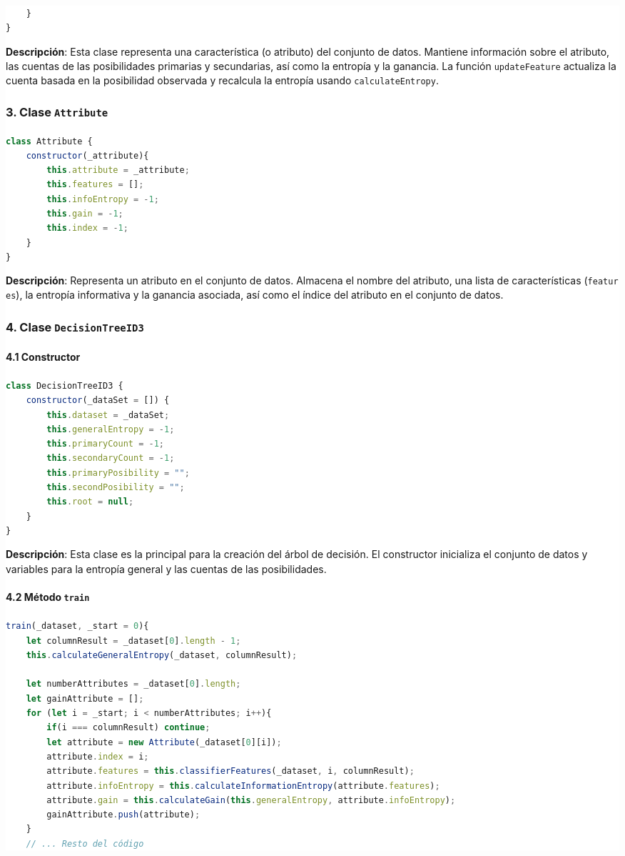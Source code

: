 ```javascript
    }
}
```
**Descripción**: Esta clase representa una característica (o atributo) del conjunto de datos. Mantiene información sobre el atributo, las cuentas de las posibilidades primarias y secundarias, así como la entropía y la ganancia. La función `updateFeature` actualiza la cuenta basada en la posibilidad observada y recalcula la entropía usando `calculateEntropy`.

### 3. Clase `Attribute`

```javascript
class Attribute {
    constructor(_attribute){
        this.attribute = _attribute;
        this.features = [];
        this.infoEntropy = -1;
        this.gain = -1;
        this.index = -1;
    }
}
```
**Descripción**: Representa un atributo en el conjunto de datos. Almacena el nombre del atributo, una lista de características (`features`), la entropía informativa y la ganancia asociada, así como el índice del atributo en el conjunto de datos.

### 4. Clase `DecisionTreeID3`

#### 4.1 Constructor

```javascript
class DecisionTreeID3 {
    constructor(_dataSet = []) {
        this.dataset = _dataSet;
        this.generalEntropy = -1;
        this.primaryCount = -1;
        this.secondaryCount = -1;
        this.primaryPosibility = "";
        this.secondPosibility = "";
        this.root = null;
    }
}
```
**Descripción**: Esta clase es la principal para la creación del árbol de decisión. El constructor inicializa el conjunto de datos y variables para la entropía general y las cuentas de las posibilidades.

#### 4.2 Método `train`

```javascript
train(_dataset, _start = 0){
    let columnResult = _dataset[0].length - 1;
    this.calculateGeneralEntropy(_dataset, columnResult);
    
    let numberAttributes = _dataset[0].length;
    let gainAttribute = [];
    for (let i = _start; i < numberAttributes; i++){
        if(i === columnResult) continue;
        let attribute = new Attribute(_dataset[0][i]);
        attribute.index = i;
        attribute.features = this.classifierFeatures(_dataset, i, columnResult);
        attribute.infoEntropy = this.calculateInformationEntropy(attribute.features);
        attribute.gain = this.calculateGain(this.generalEntropy, attribute.infoEntropy);
        gainAttribute.push(attribute);
    }
    // ... Resto del código
```